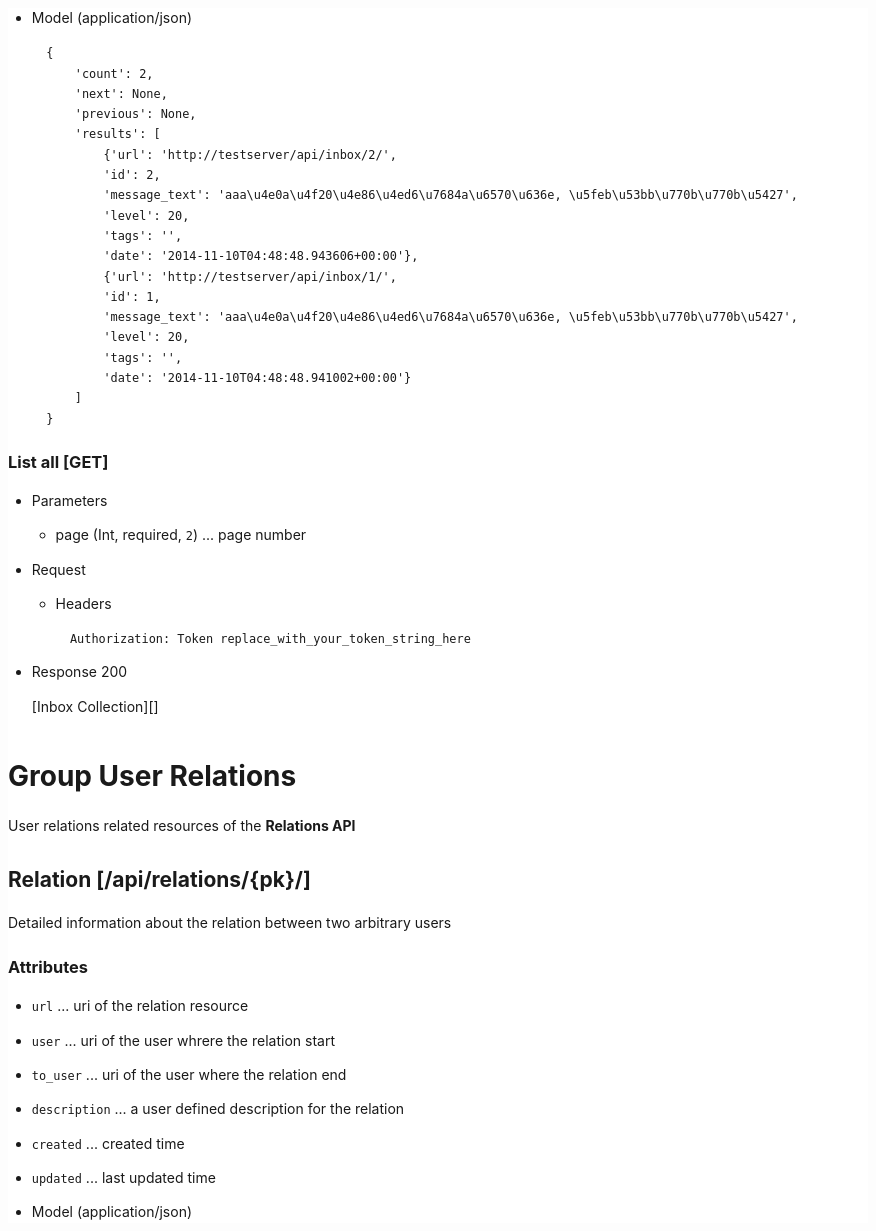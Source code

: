 + Model (application/json)

        {
            'count': 2,
            'next': None,
            'previous': None,
            'results': [
                {'url': 'http://testserver/api/inbox/2/',
                'id': 2,
                'message_text': 'aaa\u4e0a\u4f20\u4e86\u4ed6\u7684a\u6570\u636e, \u5feb\u53bb\u770b\u770b\u5427',
                'level': 20,
                'tags': '',
                'date': '2014-11-10T04:48:48.943606+00:00'},
                {'url': 'http://testserver/api/inbox/1/',
                'id': 1,
                'message_text': 'aaa\u4e0a\u4f20\u4e86\u4ed6\u7684a\u6570\u636e, \u5feb\u53bb\u770b\u770b\u5427',
                'level': 20,
                'tags': '',
                'date': '2014-11-10T04:48:48.941002+00:00'}
            ]
        }

### List all [GET]
+ Parameters
    + page (Int, required, `2`) ... page number

+ Request

    + Headers

            Authorization: Token replace_with_your_token_string_here

+ Response 200

    [Inbox Collection][]



# Group User Relations
User relations related resources of the **Relations API**

## Relation [/api/relations/{pk}/]
Detailed information about the relation between two arbitrary users
### Attributes
+ `url` ... uri of the relation resource
+ `user` ... uri of the user whrere the relation start
+ `to_user` ... uri of the user where the relation end
+ `description` ... a user defined description for the relation
+ `created` ... created time
+ `updated` ... last updated time

+ Model (application/json)
